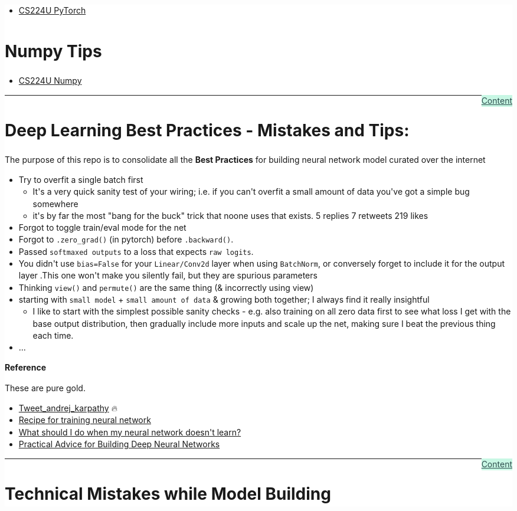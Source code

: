- [CS224U PyTorch](https://nbviewer.jupyter.org/github/cgpotts/cs224u/blob/master/tutorial_pytorch.ipynb)


# Numpy Tips

- [CS224U Numpy](https://nbviewer.jupyter.org/github/cgpotts/cs224u/blob/master/tutorial_numpy.ipynb)


<a href="#Top" style="color:#2F4F4F;background-color: #c8f7e4;float: right;">Content</a>

----

# Deep Learning Best Practices - Mistakes and Tips:

The purpose of this repo is to consolidate all the **Best Practices** for building neural network model curated over the internet

- Try to overfit a single batch first
  - It's a very quick sanity test of your wiring; i.e. if you can't overfit a small amount of data you've got a simple bug somewhere 
  - it's by far the most "bang for the buck" trick that noone uses that exists.
5 replies 7 retweets 219 likes
- Forgot to toggle train/eval mode for the net
- Forgot to `.zero_grad()` (in pytorch) before `.backward()`.
- Passed `softmaxed outputs` to a loss that expects `raw logits`.
- You didn't use `bias=False` for your `Linear/Conv2d` layer when using `BatchNorm`, or conversely forget to include it for the output layer .This one won't make you silently fail, but they are spurious parameters
- Thinking `view()` and `permute()` are the same thing (& incorrectly using view)
- starting with `small model` + `small amount of data` & growing both together; I always find it really insightful
  - I like to start with the simplest possible sanity checks - e.g. also training on all zero data first to see what loss I get with the base output distribution, then gradually include more inputs and scale up the net, making sure I beat the previous thing each time.
- ...

 **Reference**

These are pure gold.

- [Tweet_andrej_karpathy](https://twitter.com/karpathy/status/1013244313327681536) :fire:
- [Recipe for training neural network](https://karpathy.github.io/2019/04/25/recipe/)
- [What should I do when my neural network doesn't learn?](https://stats.stackexchange.com/questions/352036/what-should-i-do-when-my-neural-network-doesnt-learn)
- [Practical Advice for Building Deep Neural Networks](https://pcc.cs.byu.edu/2017/10/02/practical-advice-for-building-deep-neural-networks/) 


<a href="#Top" style="color:#2F4F4F;background-color: #c8f7e4;float: right;">Content</a>

---

# Technical Mistakes while Model Building
